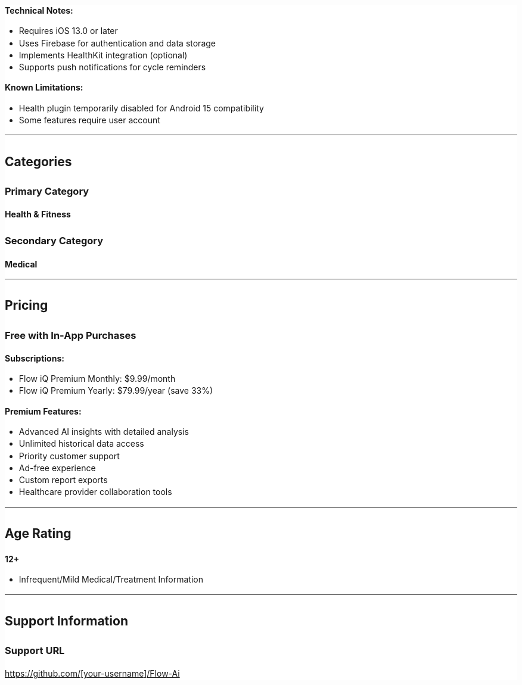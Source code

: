 **Technical Notes:**
- Requires iOS 13.0 or later
- Uses Firebase for authentication and data storage
- Implements HealthKit integration (optional)
- Supports push notifications for cycle reminders

**Known Limitations:**
- Health plugin temporarily disabled for Android 15 compatibility
- Some features require user account

---

## Categories

### Primary Category
**Health & Fitness**

### Secondary Category
**Medical**

---

## Pricing

### Free with In-App Purchases

**Subscriptions:**
- Flow iQ Premium Monthly: $9.99/month
- Flow iQ Premium Yearly: $79.99/year (save 33%)

**Premium Features:**
- Advanced AI insights with detailed analysis
- Unlimited historical data access
- Priority customer support
- Ad-free experience
- Custom report exports
- Healthcare provider collaboration tools

---

## Age Rating

**12+**
- Infrequent/Mild Medical/Treatment Information

---

## Support Information

### Support URL
https://github.com/[your-username]/Flow-Ai
